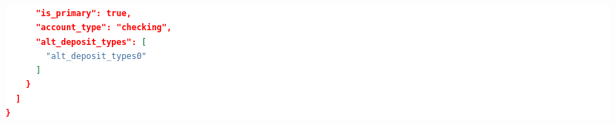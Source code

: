 ```json
      "is_primary": true,
      "account_type": "checking",
      "alt_deposit_types": [
        "alt_deposit_types0"
      ]
    }
  ]
}
```

